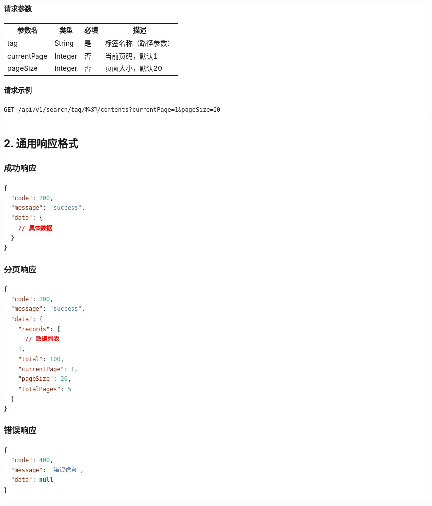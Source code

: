 #### 请求参数
| 参数名 | 类型 | 必填 | 描述 |
|--------|------|------|------|
| tag | String | 是 | 标签名称（路径参数） |
| currentPage | Integer | 否 | 当前页码，默认1 |
| pageSize | Integer | 否 | 页面大小，默认20 |

#### 请求示例
```http
GET /api/v1/search/tag/科幻/contents?currentPage=1&pageSize=20
```

---

## 2. 通用响应格式

### 成功响应
```json
{
  "code": 200,
  "message": "success",
  "data": {
    // 具体数据
  }
}
```

### 分页响应
```json
{
  "code": 200,
  "message": "success",
  "data": {
    "records": [
      // 数据列表
    ],
    "total": 100,
    "currentPage": 1,
    "pageSize": 20,
    "totalPages": 5
  }
}
```

### 错误响应
```json
{
  "code": 400,
  "message": "错误信息",
  "data": null
}
```

---